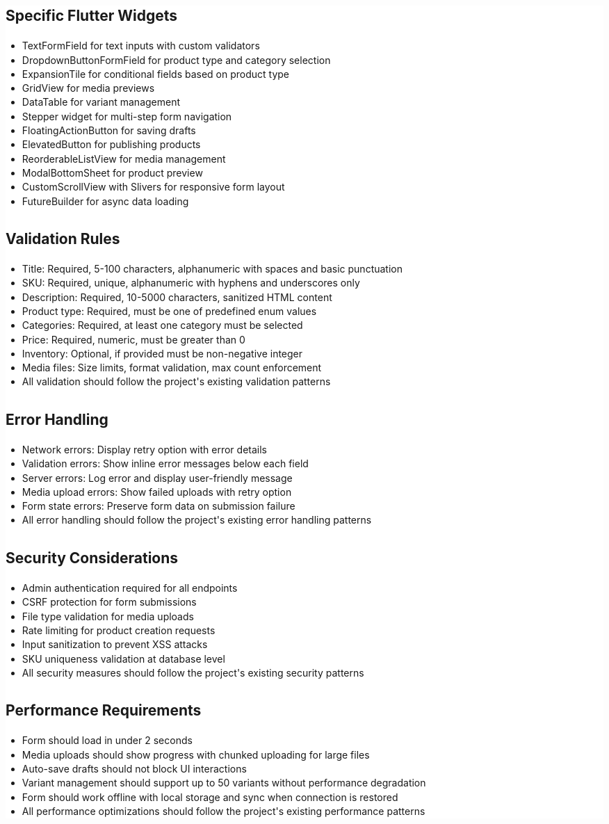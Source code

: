 ## Specific Flutter Widgets
- TextFormField for text inputs with custom validators
- DropdownButtonFormField for product type and category selection
- ExpansionTile for conditional fields based on product type
- GridView for media previews
- DataTable for variant management
- Stepper widget for multi-step form navigation
- FloatingActionButton for saving drafts
- ElevatedButton for publishing products
- ReorderableListView for media management
- ModalBottomSheet for product preview
- CustomScrollView with Slivers for responsive form layout
- FutureBuilder for async data loading

## Validation Rules
- Title: Required, 5-100 characters, alphanumeric with spaces and basic punctuation
- SKU: Required, unique, alphanumeric with hyphens and underscores only
- Description: Required, 10-5000 characters, sanitized HTML content
- Product type: Required, must be one of predefined enum values
- Categories: Required, at least one category must be selected
- Price: Required, numeric, must be greater than 0
- Inventory: Optional, if provided must be non-negative integer
- Media files: Size limits, format validation, max count enforcement
- All validation should follow the project's existing validation patterns

## Error Handling
- Network errors: Display retry option with error details
- Validation errors: Show inline error messages below each field
- Server errors: Log error and display user-friendly message
- Media upload errors: Show failed uploads with retry option
- Form state errors: Preserve form data on submission failure
- All error handling should follow the project's existing error handling patterns

## Security Considerations
- Admin authentication required for all endpoints
- CSRF protection for form submissions
- File type validation for media uploads
- Rate limiting for product creation requests
- Input sanitization to prevent XSS attacks
- SKU uniqueness validation at database level
- All security measures should follow the project's existing security patterns

## Performance Requirements
- Form should load in under 2 seconds
- Media uploads should show progress with chunked uploading for large files
- Auto-save drafts should not block UI interactions
- Variant management should support up to 50 variants without performance degradation
- Form should work offline with local storage and sync when connection is restored
- All performance optimizations should follow the project's existing performance patterns
